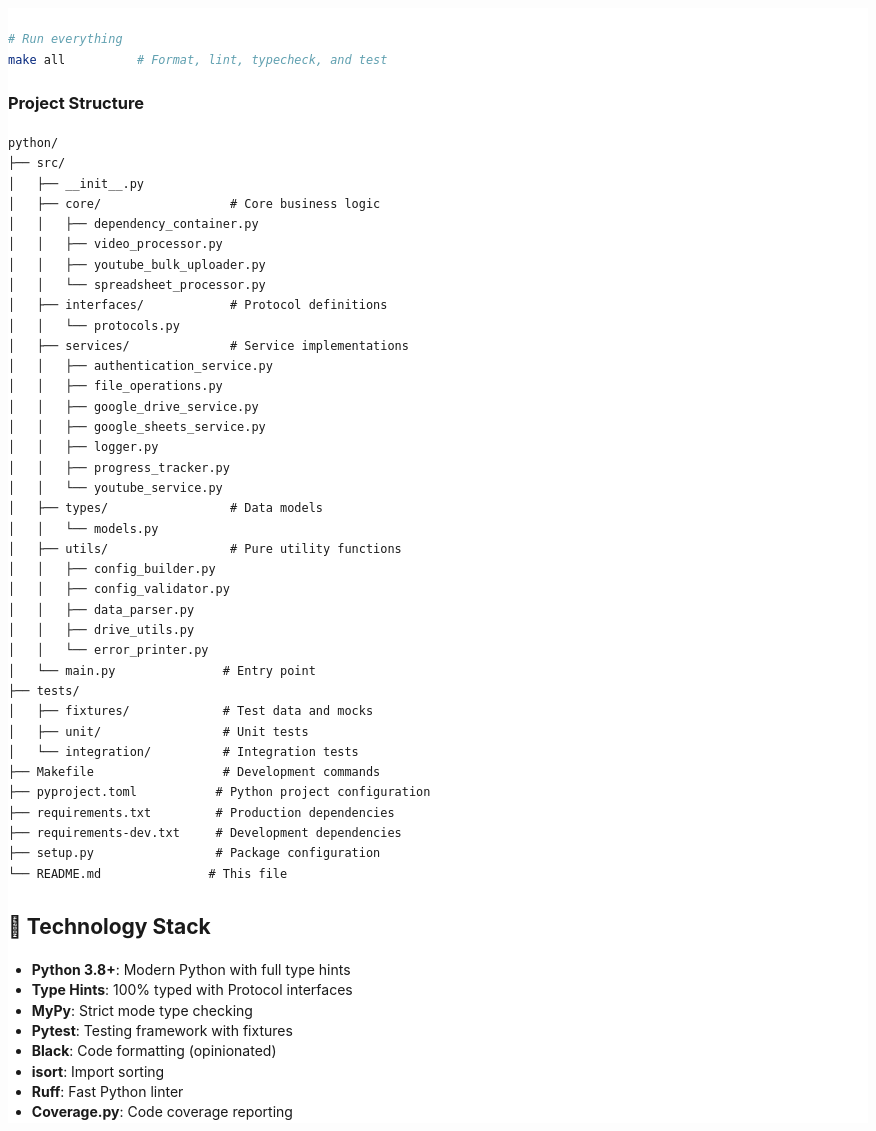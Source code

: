 ```bash

# Run everything
make all          # Format, lint, typecheck, and test
```

### Project Structure

```
python/
├── src/
│   ├── __init__.py
│   ├── core/                  # Core business logic
│   │   ├── dependency_container.py
│   │   ├── video_processor.py
│   │   ├── youtube_bulk_uploader.py
│   │   └── spreadsheet_processor.py
│   ├── interfaces/            # Protocol definitions
│   │   └── protocols.py
│   ├── services/              # Service implementations
│   │   ├── authentication_service.py
│   │   ├── file_operations.py
│   │   ├── google_drive_service.py
│   │   ├── google_sheets_service.py
│   │   ├── logger.py
│   │   ├── progress_tracker.py
│   │   └── youtube_service.py
│   ├── types/                 # Data models
│   │   └── models.py
│   ├── utils/                 # Pure utility functions
│   │   ├── config_builder.py
│   │   ├── config_validator.py
│   │   ├── data_parser.py
│   │   ├── drive_utils.py
│   │   └── error_printer.py
│   └── main.py               # Entry point
├── tests/
│   ├── fixtures/             # Test data and mocks
│   ├── unit/                 # Unit tests
│   └── integration/          # Integration tests
├── Makefile                  # Development commands
├── pyproject.toml           # Python project configuration
├── requirements.txt         # Production dependencies
├── requirements-dev.txt     # Development dependencies
├── setup.py                 # Package configuration
└── README.md               # This file
```

## 🧰 Technology Stack

- **Python 3.8+**: Modern Python with full type hints
- **Type Hints**: 100% typed with Protocol interfaces
- **MyPy**: Strict mode type checking
- **Pytest**: Testing framework with fixtures
- **Black**: Code formatting (opinionated)
- **isort**: Import sorting
- **Ruff**: Fast Python linter
- **Coverage.py**: Code coverage reporting
